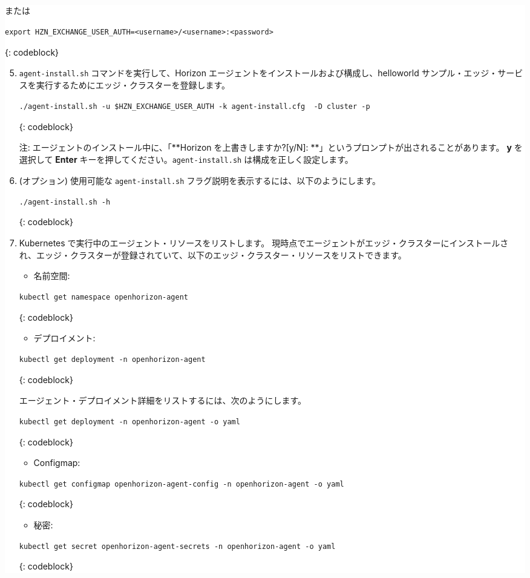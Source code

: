   または

   ```
   export HZN_EXCHANGE_USER_AUTH=<username>/<username>:<password>
   ```
   {: codeblock}

5. `agent-install.sh` コマンドを実行して、Horizon エージェントをインストールおよび構成し、helloworld サンプル・エッジ・サービスを実行するためにエッジ・クラスターを登録します。

   ```
   ./agent-install.sh -u $HZN_EXCHANGE_USER_AUTH -k agent-install.cfg  -D cluster -p
   ```
   {: codeblock}

   注: エージェントのインストール中に、「**Horizon を上書きしますか?[y/N]: **」というプロンプトが出されることがあります。 **y** を選択して **Enter** キーを押してください。`agent-install.sh` は構成を正しく設定します。

6. (オプション) 使用可能な `agent-install.sh` フラグ説明を表示するには、以下のようにします。 

   ```
   ./agent-install.sh -h
   ```
   {: codeblock}

7. Kubernetes で実行中のエージェント・リソースをリストします。 現時点でエージェントがエッジ・クラスターにインストールされ、エッジ・クラスターが登録されていて、以下のエッジ・クラスター・リソースをリストできます。

   * 名前空間:

   ```
   kubectl get namespace openhorizon-agent
   ```
   {: codeblock}

   * デプロイメント:

   ```
   kubectl get deployment -n openhorizon-agent
   ```
   {: codeblock}

   エージェント・デプロイメント詳細をリストするには、次のようにします。

   ```
   kubectl get deployment -n openhorizon-agent -o yaml
   ```
   {: codeblock}

   * Configmap:

   ```
   kubectl get configmap openhorizon-agent-config -n openhorizon-agent -o yaml
   ```
   {: codeblock}

   * 秘密:
   
   ```
   kubectl get secret openhorizon-agent-secrets -n openhorizon-agent -o yaml
   ```
   {: codeblock}
